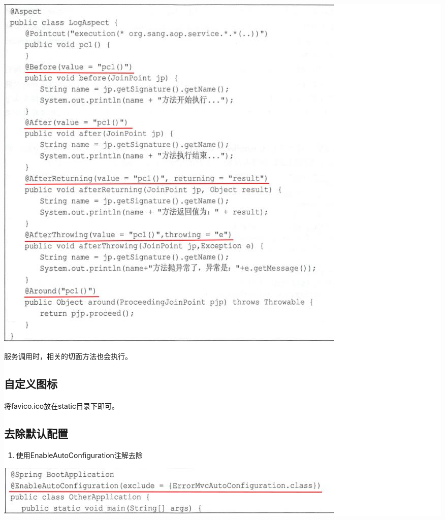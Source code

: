 <img src='spring-Boot-vue04-web\bf370db6-9ad2-4ee0-a8b4-99eba47e4e38.jpg'>

服务调用时，相关的切面方法也会执行。

## 自定义图标

将favico.ico放在static目录下即可。

## 去除默认配置

1. 使用EnableAutoConfiguration注解去除

<img src='spring-Boot-vue04-web\e1c01c85-34da-460e-8124-8a058707e2fb.jpg'>
